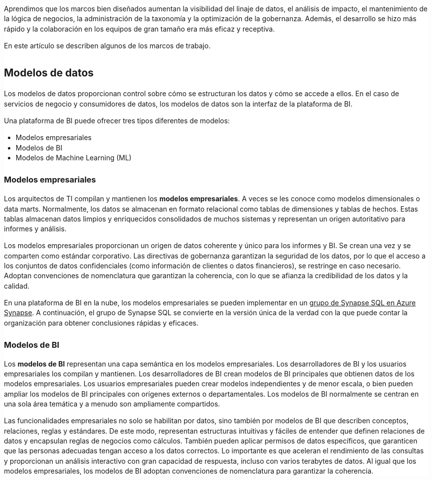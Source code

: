 Aprendimos que los marcos bien diseñados aumentan la visibilidad del linaje de datos, el análisis de impacto, el mantenimiento de la lógica de negocios, la administración de la taxonomía y la optimización de la gobernanza. Además, el desarrollo se hizo más rápido y la colaboración en los equipos de gran tamaño era más eficaz y receptiva.

En este artículo se describen algunos de los marcos de trabajo.

## <a name="data-models"></a>Modelos de datos

Los modelos de datos proporcionan control sobre cómo se estructuran los datos y cómo se accede a ellos. En el caso de servicios de negocio y consumidores de datos, los modelos de datos son la interfaz de la plataforma de BI.

Una plataforma de BI puede ofrecer tres tipos diferentes de modelos:

- Modelos empresariales
- Modelos de BI
- Modelos de Machine Learning (ML)

### <a name="enterprise-models"></a>Modelos empresariales

Los arquitectos de TI compilan y mantienen los **modelos empresariales**. A veces se les conoce como modelos dimensionales o data marts. Normalmente, los datos se almacenan en formato relacional como tablas de dimensiones y tablas de hechos. Estas tablas almacenan datos limpios y enriquecidos consolidados de muchos sistemas y representan un origen autoritativo para informes y análisis.

Los modelos empresariales proporcionan un origen de datos coherente y único para los informes y BI. Se crean una vez y se comparten como estándar corporativo. Las directivas de gobernanza garantizan la seguridad de los datos, por lo que el acceso a los conjuntos de datos confidenciales (como información de clientes o datos financieros), se restringe en caso necesario. Adoptan convenciones de nomenclatura que garantizan la coherencia, con lo que se afianza la credibilidad de los datos y la calidad.

En una plataforma de BI en la nube, los modelos empresariales se pueden implementar en un [grupo de Synapse SQL en Azure Synapse](/azure/synapse-analytics/sql-data-warehouse/sql-data-warehouse-overview-what-is#synapse-sql-pool-in-azure-synapse). A continuación, el grupo de Synapse SQL se convierte en la versión única de la verdad con la que puede contar la organización para obtener conclusiones rápidas y eficaces.

### <a name="bi-models"></a>Modelos de BI

Los **modelos de BI** representan una capa semántica en los modelos empresariales. Los desarrolladores de BI y los usuarios empresariales los compilan y mantienen. Los desarrolladores de BI crean modelos de BI principales que obtienen datos de los modelos empresariales. Los usuarios empresariales pueden crear modelos independientes y de menor escala, o bien pueden ampliar los modelos de BI principales con orígenes externos o departamentales. Los modelos de BI normalmente se centran en una sola área temática y a menudo son ampliamente compartidos.

Las funcionalidades empresariales no solo se habilitan por datos, sino también por modelos de BI que describen conceptos, relaciones, reglas y estándares. De este modo, representan estructuras intuitivas y fáciles de entender que definen relaciones de datos y encapsulan reglas de negocios como cálculos. También pueden aplicar permisos de datos específicos, que garanticen que las personas adecuadas tengan acceso a los datos correctos. Lo importante es que aceleran el rendimiento de las consultas y proporcionan un análisis interactivo con gran capacidad de respuesta, incluso con varios terabytes de datos. Al igual que los modelos empresariales, los modelos de BI adoptan convenciones de nomenclatura para garantizar la coherencia.
